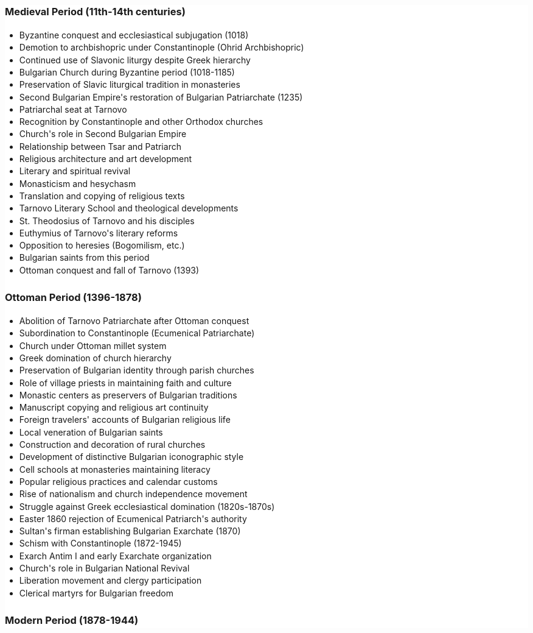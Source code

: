### Medieval Period (11th-14th centuries)

- Byzantine conquest and ecclesiastical subjugation (1018)
- Demotion to archbishopric under Constantinople (Ohrid Archbishopric)
- Continued use of Slavonic liturgy despite Greek hierarchy
- Bulgarian Church during Byzantine period (1018-1185)
- Preservation of Slavic liturgical tradition in monasteries
- Second Bulgarian Empire's restoration of Bulgarian Patriarchate (1235)
- Patriarchal seat at Tarnovo
- Recognition by Constantinople and other Orthodox churches
- Church's role in Second Bulgarian Empire
- Relationship between Tsar and Patriarch
- Religious architecture and art development
- Literary and spiritual revival
- Monasticism and hesychasm
- Translation and copying of religious texts
- Tarnovo Literary School and theological developments
- St. Theodosius of Tarnovo and his disciples
- Euthymius of Tarnovo's literary reforms
- Opposition to heresies (Bogomilism, etc.)
- Bulgarian saints from this period
- Ottoman conquest and fall of Tarnovo (1393)

### Ottoman Period (1396-1878)

- Abolition of Tarnovo Patriarchate after Ottoman conquest
- Subordination to Constantinople (Ecumenical Patriarchate)
- Church under Ottoman millet system
- Greek domination of church hierarchy
- Preservation of Bulgarian identity through parish churches
- Role of village priests in maintaining faith and culture
- Monastic centers as preservers of Bulgarian traditions
- Manuscript copying and religious art continuity
- Foreign travelers' accounts of Bulgarian religious life
- Local veneration of Bulgarian saints
- Construction and decoration of rural churches
- Development of distinctive Bulgarian iconographic style
- Cell schools at monasteries maintaining literacy
- Popular religious practices and calendar customs
- Rise of nationalism and church independence movement
- Struggle against Greek ecclesiastical domination (1820s-1870s)
- Easter 1860 rejection of Ecumenical Patriarch's authority
- Sultan's firman establishing Bulgarian Exarchate (1870)
- Schism with Constantinople (1872-1945)
- Exarch Antim I and early Exarchate organization
- Church's role in Bulgarian National Revival
- Liberation movement and clergy participation
- Clerical martyrs for Bulgarian freedom

### Modern Period (1878-1944)
